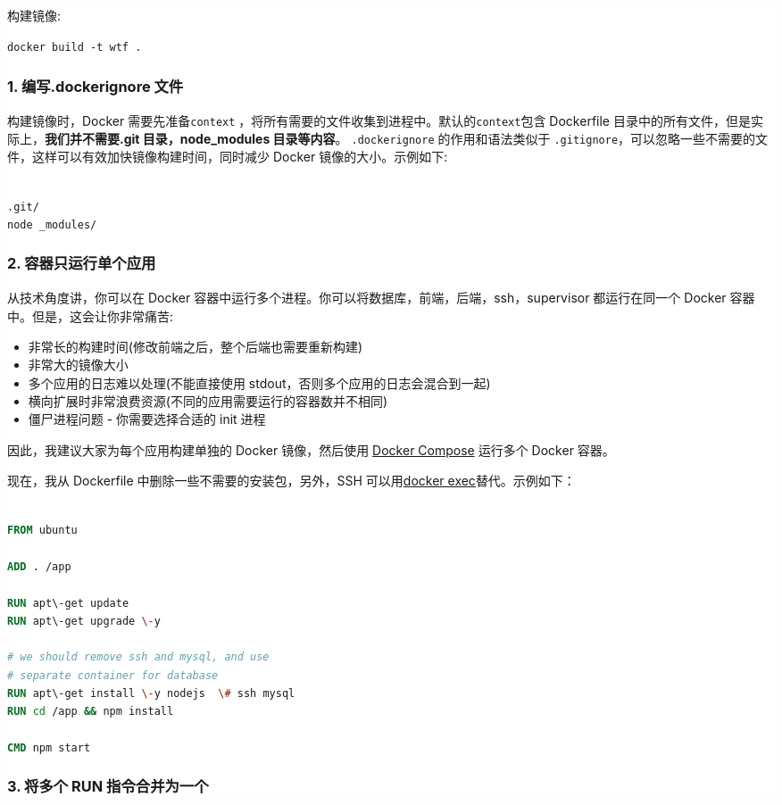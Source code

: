 构建镜像:

```
docker build -t wtf .
```


### [](#1-编写-dockerignore-文件 "1. 编写.dockerignore 文件")1\. 编写.dockerignore 文件

构建镜像时，Docker 需要先准备`context` ，将所有需要的文件收集到进程中。默认的`context`包含 Dockerfile 目录中的所有文件，但是实际上，**我们并不需要.git 目录，node\_modules 目录等内容**。 `.dockerignore` 的作用和语法类似于 `.gitignore`，可以忽略一些不需要的文件，这样可以有效加快镜像构建时间，同时减少 Docker 镜像的大小。示例如下:

```shell

.git/
node _modules/

```

### [](#2-容器只运行单个应用 "2. 容器只运行单个应用")2\. 容器只运行单个应用

从技术角度讲，你可以在 Docker 容器中运行多个进程。你可以将数据库，前端，后端，ssh，supervisor 都运行在同一个 Docker 容器中。但是，这会让你非常痛苦:

*   非常长的构建时间(修改前端之后，整个后端也需要重新构建)
*   非常大的镜像大小
*   多个应用的日志难以处理(不能直接使用 stdout，否则多个应用的日志会混合到一起)
*   横向扩展时非常浪费资源(不同的应用需要运行的容器数并不相同)
*   僵尸进程问题 \- 你需要选择合适的 init 进程

因此，我建议大家为每个应用构建单独的 Docker 镜像，然后使用 [Docker Compose](https://docs.docker.com/compose/) 运行多个 Docker 容器。

现在，我从 Dockerfile 中删除一些不需要的安装包，另外，SSH 可以用[docker exec](https://docs.docker.com/engine/reference/commandline/exec/)替代。示例如下：

```dockerfile

FROM ubuntu

ADD . /app

RUN apt\-get update
RUN apt\-get upgrade \-y

# we should remove ssh and mysql, and use
# separate container for database
RUN apt\-get install \-y nodejs  \# ssh mysql
RUN cd /app && npm install

CMD npm start

```

### [](#3-将多个-RUN-指令合并为一个 "3. 将多个 RUN 指令合并为一个")3\. 将多个 RUN 指令合并为一个

